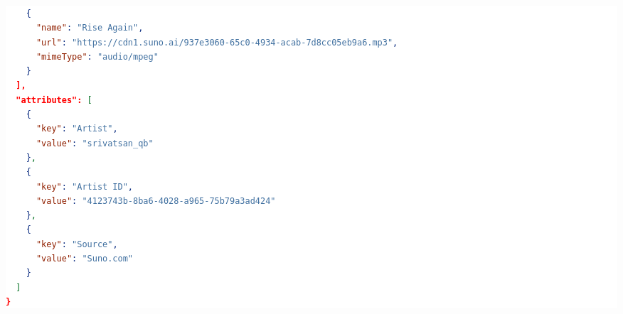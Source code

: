 ```json Music
    {
      "name": "Rise Again",
      "url": "https://cdn1.suno.ai/937e3060-65c0-4934-acab-7d8cc05eb9a6.mp3",
      "mimeType": "audio/mpeg"
    }
  ],
  "attributes": [
    {
      "key": "Artist",
      "value": "srivatsan_qb"
    },
    {
      "key": "Artist ID",
      "value": "4123743b-8ba6-4028-a965-75b79a3ad424"
    },
    {
      "key": "Source",
      "value": "Suno.com"
    }
  ]
}
```
